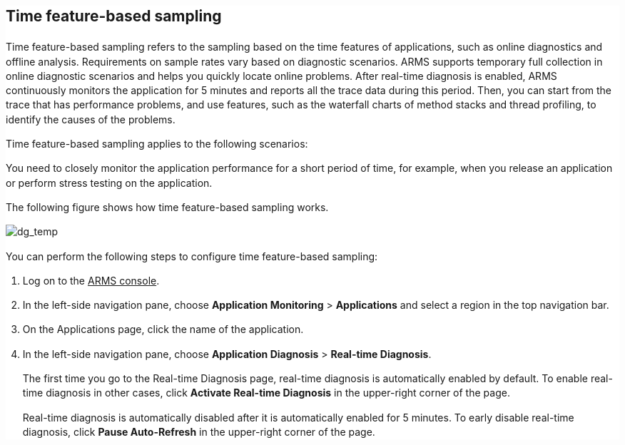 
## Time feature-based sampling

Time feature-based sampling refers to the sampling based on the time features of applications, such as online diagnostics and offline analysis. Requirements on sample rates vary based on diagnostic scenarios. ARMS supports temporary full collection in online diagnostic scenarios and helps you quickly locate online problems. After real-time diagnosis is enabled, ARMS continuously monitors the application for 5 minutes and reports all the trace data during this period. Then, you can start from the trace that has performance problems, and use features, such as the waterfall charts of method stacks and thread profiling, to identify the causes of the problems.

Time feature-based sampling applies to the following scenarios:

You need to closely monitor the application performance for a short period of time, for example, when you release an application or perform stress testing on the application.

The following figure shows how time feature-based sampling works.

![dg_temp](https://static-aliyun-doc.oss-accelerate.aliyuncs.com/assets/img/en-US/9867458061/p201540.png)

You can perform the following steps to configure time feature-based sampling:

1.  Log on to the [ARMS console](https://arms-ap-southeast-1.console.aliyun.com/#/home).

2.  In the left-side navigation pane, choose **Application Monitoring** \> **Applications** and select a region in the top navigation bar.

3.  On the Applications page, click the name of the application.

4.  In the left-side navigation pane, choose **Application Diagnosis** \> **Real-time Diagnosis**.

    The first time you go to the Real-time Diagnosis page, real-time diagnosis is automatically enabled by default. To enable real-time diagnosis in other cases, click **Activate Real-time Diagnosis** in the upper-right corner of the page.

    Real-time diagnosis is automatically disabled after it is automatically enabled for 5 minutes. To early disable real-time diagnosis, click **Pause Auto-Refresh** in the upper-right corner of the page.


